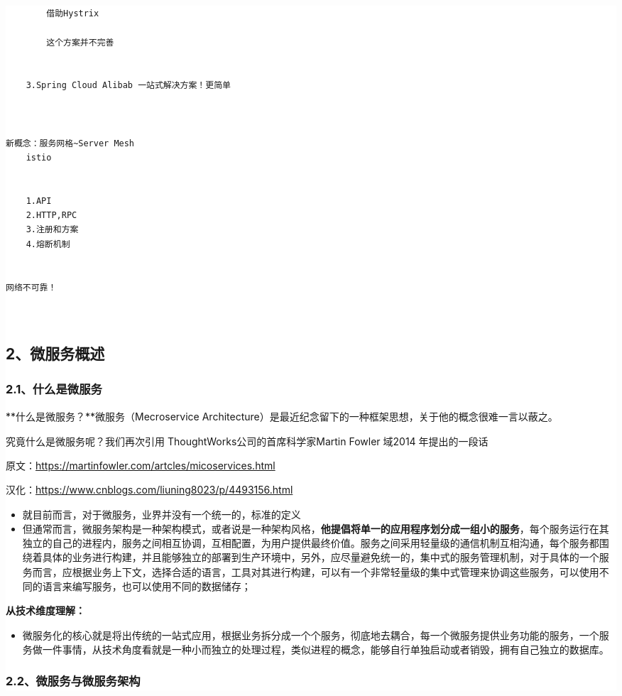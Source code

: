 ```
		借助Hystrix
		
		这个方案并不完善
	
	
	3.Spring Cloud Alibab 一站式解决方案！更简单
		
		
		
新概念：服务网格~Server Mesh
	istio
	
	
	1.API
	2.HTTP,RPC
	3.注册和方案
	4.熔断机制


网络不可靠！
	
	
```



## 2、微服务概述

### 2.1、什么是微服务

**什么是微服务？**微服务（Mecroservice Architecture）是最近纪念留下的一种框架思想，关于他的概念很难一言以蔽之。

究竟什么是微服务呢？我们再次引用 ThoughtWorks公司的首席科学家Martin Fowler 域2014 年提出的一段话

原文：https://martinfowler.com/artcles/micoservices.html

汉化：https://www.cnblogs.com/liuning8023/p/4493156.html



- 就目前而言，对于微服务，业界并没有一个统一的，标准的定义
- 但通常而言，微服务架构是一种架构模式，或者说是一种架构风格，**他提倡将单一的应用程序划分成一组小的服务**，每个服务运行在其独立的自己的进程内，服务之间相互协调，互相配置，为用户提供最终价值。服务之间采用轻量级的通信机制互相沟通，每个服务都围绕着具体的业务进行构建，并且能够独立的部署到生产环境中，另外，应尽量避免统一的，集中式的服务管理机制，对于具体的一个服务而言，应根据业务上下文，选择合适的语言，工具对其进行构建，可以有一个非常轻量级的集中式管理来协调这些服务，可以使用不同的语言来编写服务，也可以使用不同的数据储存；



**从技术维度理解：**

- 微服务化的核心就是将出传统的一站式应用，根据业务拆分成一个个服务，彻底地去耦合，每一个微服务提供业务功能的服务，一个服务做一件事情，从技术角度看就是一种小而独立的处理过程，类似进程的概念，能够自行单独启动或者销毁，拥有自己独立的数据库。





### **2.2、微服务与微服务架构**
